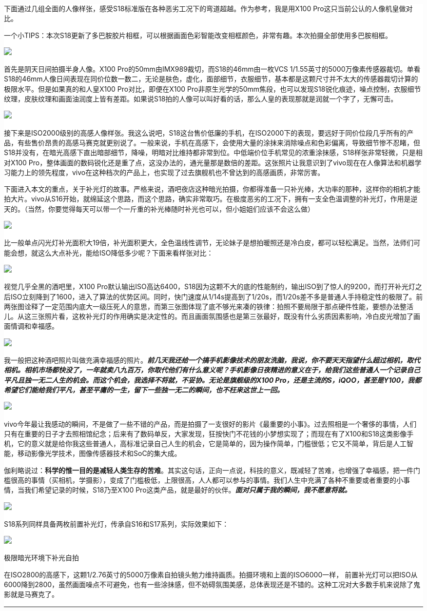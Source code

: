 下面通过几组全面的人像样张，感受S18标准版在各种恶劣工况下的弯道超越。作为参考，我是用X100 Pro这只当前公认的人像机皇做对比。

一个小TIPS：本次S18更新了多巴胺胶片相框，可以根据画面色彩智能改变相框颜色，非常有趣。本次拍摄全部使用多巴胺相框。

![](https://proxy-prod.omnivore-image-cache.app/3461x0,sd8G9YaBFkbtK2-1ybqZjJd3yQJm05pmXh6_Lu9tTgDY/https://pic1.zhimg.com/50/v2-e814d99451b3d84bde01e193ef1a79d1_720w.jpg?source=1def8aca)

首先是阴天日间拍摄半身人像。X100 Pro的50mm由IMX989裁切，而S18的46mm由一枚VCS 1/1.55英寸的5000万像素传感器裁切。单看S18的46mm人像日间表现在同价位数一数二，无论是肤色，虚化，面部细节，衣服细节，基本都是这颗尺寸并不太大的传感器裁切计算的极限水平。但是如果真的和人皇X100 Pro对比，即便在X100 Pro非原生光学的50mm焦段，也可以发现S18锐化痕迹，噪点控制，衣服细节纹理，皮肤纹理和画面油润度上皆有差距。如果说S18拍的人像可以叫好看的话，那么人皇的表现那就是润就一个字了，无懈可击。

![](https://proxy-prod.omnivore-image-cache.app/3199x0,sbN1DoDOhXm7ogJeDw_V07AIZZYyRvgtY_fuv2g2wao4/https://picx.zhimg.com/50/v2-01bf357aa2388fefe987f0977217d173_720w.jpg?source=1def8aca)

接下来是ISO2000级别的高感人像样张。我这么说吧，S18这台售价低廉的手机，在ISO2000下的表现，要远好于同价位段几乎所有的产品，有些售价昂贵的高感马赛克就更别说了。一般来说，手机在高感下，会使用大量的涂抹来消除噪点和色彩偏离，导致细节惨不忍睹，但S18并没有，在暗光高感下直出暗部细节，降噪，明暗对比维持都非常到位。中低端价位手机常见的浓重涂抹感，S18样张非常轻微，只是相对X100 Pro，整体画面的数码锐化还是重了点，这没办法的，通光量那是数倍的差距。这张照片让我意识到了vivo现在在人像算法和机器学习能力上的领先程度，vivo在这种档次的产品上，也实现了过去旗舰机也不曾达到的高感画质，非常厉害。

下面进入本文的重点，关于补光灯的故事。严格来说，酒吧夜店这种暗光拍摄，你都得准备一只补光棒，大功率的那种，这样你的相机才能拍大片。vivo从S16开始，就绵延这个思路，而这个思路，确实非常取巧。在极度恶劣的工况下，拥有一支全色温调整的补光灯，作用是逆天的。（当然，你要觉得每天可以带一个一斤重的补光棒随时补光也可以，但小姐姐们应该不会这么做）

![](https://proxy-prod.omnivore-image-cache.app/3559x0,slhAHZivlGDr57yWBVZB1QfMixbgGzbyapw1HOwymduE/https://pica.zhimg.com/50/v2-91bcad8f7abc055611c63fd561f8d4a5_720w.jpg?source=1def8aca)

比一般单点闪光灯补光面积大19倍，补光面积更大，全色温线性调节，无论妹子是想拍暖照还是冷白皮，都可以轻松满足。当然，法师们可能会想，就这么大点补光，能给ISO降低多少呢？下面来看样张对比：

![](https://proxy-prod.omnivore-image-cache.app/3515x0,s4hLVdU9QSZFih42_IZaMOSUwTk5abZp54mKithEwBgE/https://picx.zhimg.com/50/v2-3db9bcfc1581e6a38b94bc8280e0e6a0_720w.jpg?source=1def8aca)

视觉几乎全黑的酒吧里，X100 Pro默认输出ISO高达6400，S18因为这颗不大的底的性能制约，输出ISO到了惊人的9200，而打开补光灯之后ISO立刻降到了1600，进入了算法的优势区间。同时，快门速度从1/14s提高到了1/20s，而1/20s差不多是普通人手持稳定性的极限了。前两张图诠释了一定范围内底大一级压死人的意思，而第三张图体现了底不够光来凑的铁律：拍照不要局限于那点硬件性能，要想办法整活儿。从这三张照片看，这枚补光灯的作用确实是决定性的。而且画面氛围感也是第三张最好，既没有什么劣质因素影响，冷白皮光增加了画面情调和幸福感。

![](https://proxy-prod.omnivore-image-cache.app/3551x0,s9-Tda2zAiKnX2uomFcSEJdm7I54_ULpPV3lUYaJfvzE/https://pic1.zhimg.com/50/v2-3ac52acd824038ffafbd75412a14630f_720w.jpg?source=1def8aca)

我一般把这种酒吧照片叫做充满幸福感的照片。**_前几天我还给一个搞手机影像技术的朋友洗脑，我说，你不要天天指望什么超过相机，取代相机。相机市场都快没了，一年就卖八九百万，你取代他们有什么意义呢？手机影像日夜精进的意义在于，给我们这些普通人一个记录自己平凡且独一无二人生的机会。而这个机会，我选择不将就，不妥协。无论是旗舰级的X100 Pro，还是主流的S，iQOO，甚至是Y100，我都希望它们能给我们平凡，甚至平庸的一生，留下一些独一无二的瞬间，也不枉来这世上一回。_**

![](https://proxy-prod.omnivore-image-cache.app/3585x0,sKIX4QqP7Meu_QxitWlnx5p_czR5yYNAnsF4Zl_6GnFg/https://pic1.zhimg.com/50/v2-655bedf3408098272e98dc704e5f51fd_720w.jpg?source=1def8aca)

vivo今年最让我感动的瞬间，不是做了一些不错的产品，而是拍摄了一支很好的影片《最重要的小事》。过去照相是一个奢侈的事情，人们只有在重要的日子才去照相馆纪念；后来有了数码单反，大家发现，狂按快门不花钱的小梦想实现了；而现在有了X100和S18这类影像手机，它的意义就是给你我这些普通人，高标准记录自己人生的机会，它是简单的，因为操作简单，门槛很低；它又不简单，背后是人工智能，移动影像光学技术，图像传感器技术和SoC的集大成。

伽利略说过：**科学的惟一目的是减轻人类生存的苦难**。其实这句话，正向一点说，科技的意义，既减轻了苦难，也增强了幸福感，把一件门槛很高的事情（买相机，学摄影），变成了门槛极低，上限很高，人人都可以参与的事情。我们人生中充满了各种不重要或者重要的小事情，当我们希望记录的时候，S18乃至X100 Pro这类产品，就是最好的伙伴。**_面对只属于我的瞬间，我不愿意将就。_**

![](https://proxy-prod.omnivore-image-cache.app/2739x0,swTf8Xj8l8xdiusQSd69hgLJVEZ49E164KQ3eQni1kq4/https://pica.zhimg.com/50/v2-3c57518ac7b7efa3db81783c599abce8_720w.jpg?source=1def8aca)

S18系列同样具备两枚前置补光灯，传承自S16和S17系列，实际效果如下：

![](https://proxy-prod.omnivore-image-cache.app/3625x0,s-qDJEFlg3Pv9S0DzUPpRSnd_rd0QxnM2ZqdSVW1O29k/https://picx.zhimg.com/50/v2-1d94753c963f31eb7060cd4972b045ae_720w.jpg?source=1def8aca)

极限暗光环境下补光自拍

在ISO2800的高感下，这颗1/2.76英寸的5000万像素自拍镜头勉力维持画质。拍摄环境和上面的ISO6000一样， 前置补光灯可以把ISO从6000降到2800，虽然画面噪点不可避免，也有一些涂抹感，但不妨碍氛围美感，总体表现还是不错的。这种工况对大多数手机来说除了鬼影就是马赛克了。

---